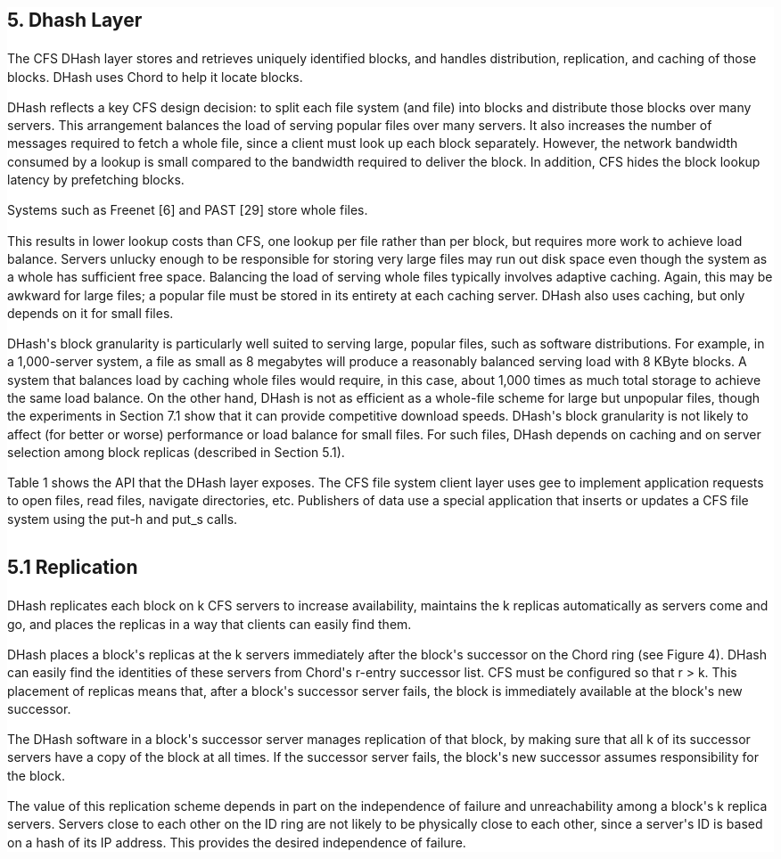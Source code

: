 ## 5. Dhash Layer

The CFS DHash layer stores and retrieves uniquely identified blocks, and handles distribution, replication, and caching of those blocks. DHash uses Chord to help it locate blocks. 

DHash reflects a key CFS design decision: to split each file system (and file) into blocks and distribute those blocks over many servers. This arrangement balances the load of serving popular files over many servers. It also increases the number of messages required to fetch a whole file, since a client must look up each block separately. However, the network bandwidth consumed by a lookup is small compared to the bandwidth required to deliver the block. In addition, CFS hides the block lookup latency by prefetching blocks. 

Systems such as Freenet [6] and PAST [29] store whole files. 

This results in lower lookup costs than CFS, one lookup per file rather than per block, but requires more work to achieve load balance. Servers unlucky enough to be responsible for storing very large files may run out disk space even though the system as a whole has sufficient free space. Balancing the load of serving whole files typically involves adaptive caching. Again, this may be awkward for large files; a popular file must be stored in its entirety at each caching server. DHash also uses caching, but only depends on it for small files. 

DHash's block granularity is particularly well suited to serving large, popular files, such as software distributions. For example, in a 1,000-server system, a file as small as 8 megabytes will produce a reasonably balanced serving load with 8 KByte blocks. A system that balances load by caching whole files would require, in this case, about 1,000 times as much total storage to achieve the same load balance. On the other hand, DHash is not as efficient as a whole-file scheme for large but unpopular files, though the experiments in Section 7.1 show that it can provide competitive download speeds. DHash's block granularity is not likely to affect (for better or worse) performance or load balance for small files. For such files, DHash depends on caching and on server selection among block replicas (described in Section 5.1). 

Table 1 shows the API that the DHash layer exposes. The CFS 
file system client layer uses gee to implement application requests to open files, read files, navigate directories, etc. Publishers of data use a special application that inserts or updates a CFS file system using the put-h and put_s calls. 

## 5.1 Replication

DHash replicates each block on k CFS servers to increase availability, maintains the k replicas automatically as servers come and go, and places the replicas in a way that clients can easily find them. 

DHash places a block's replicas at the k servers immediately after the block's successor on the Chord ring (see Figure 4). DHash can easily find the identities of these servers from Chord's r-entry successor list. CFS must be configured so that r > k. This placement of replicas means that, after a block's successor server fails, the block is immediately available at the block's new successor. 

The DHash software in a block's successor server manages replication of that block, by making sure that all k of its successor servers have a copy of the block at all times. If the successor server fails, the block's new successor assumes responsibility for the block. 

The value of this replication scheme depends in part on the independence of failure and unreachability among a block's k replica servers. Servers close to each other on the ID ring are not likely to be physically close to each other, since a server's ID is based on a hash of its IP address. This provides the desired independence of failure. 
